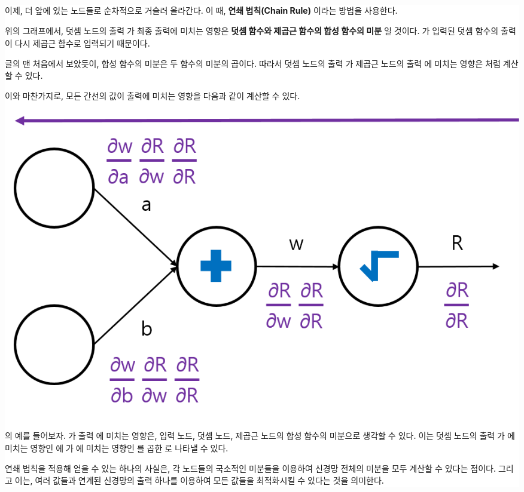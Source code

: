 이제, 더 앞에 있는 노드들로 순차적으로 거슬러 올라간다. 이 때, __연쇄 법칙(Chain Rule)__ 이라는 방법을 사용한다.

위의 그래프에서, 덧셈 노드의 출력 ![](https://latex.codecogs.com/gif.latex?w)가 최종 출력에 미치는 영향은 __덧셈 함수와 제곱근 함수의 합성 함수의 미분__ 일 것이다. ![](https://latex.codecogs.com/gif.latex?w)가 입력된 덧셈 함수의 출력이 다시 제곱근 함수로 입력되기 때문이다.

글의 맨 처음에서 보았듯이, 합성 함수의 미분은 두 함수의 미분의 곱이다. 따라서 덧셈 노드의 출력 ![](https://latex.codecogs.com/gif.latex?w)가 제곱근 노드의 출력 ![](https://latex.codecogs.com/gif.latex?R)에 미치는 영향은 ![](https://latex.codecogs.com/gif.latex?%5Cfrac%7B%5Cpartial%20R%7D%7B%5Cpartial%20w%7D%5Ccdot%20%5Cfrac%7B%5Cpartial%20R%7D%7B%5Cpartial%20R%7D%20%3D%20%5Cfrac%7B%5Cpartial%20R%7D%7B%5Cpartial%20w%7D) 처럼 계산할 수 있다.

이와 마찬가지로, 모든 간선의 값이 출력에 미치는 영향을 다음과 같이 계산할 수 있다.

![](image/BackProp6.png)

![](https://latex.codecogs.com/gif.latex?a)의 예를 들어보자. ![](https://latex.codecogs.com/gif.latex?a)가 출력 ![](https://latex.codecogs.com/gif.latex?R)에 미치는 영향은, 입력 노드, 덧셈 노드, 제곱근 노드의 합성 함수의 미분으로 생각할 수 있다. 이는 덧셈 노드의 출력 ![](https://latex.codecogs.com/gif.latex?w)가 ![](https://latex.codecogs.com/gif.latex?R)에 미치는 영향인 ![](https://latex.codecogs.com/gif.latex?%5Cfrac%7B%5Cpartial%20R%7D%7B%5Cpartial%20w%7D%20%5Ccdot%20%5Cfrac%20%7B%5Cpartial%20R%7D%7B%5Cpartial%20R%7D) 에 ![](https://latex.codecogs.com/gif.latex?a)가 ![](https://latex.codecogs.com/gif.latex?w)에 미치는 영향인 ![](https://latex.codecogs.com/gif.latex?%5Cfrac%7B%5Cpartial%20w%7D%7B%5Cpartial%20a%7D)를 곱한 ![](https://latex.codecogs.com/gif.latex?%5Cfrac%7B%5Cpartial%20w%7D%7B%5Cpartial%20a%7D%20%5Ccdot%20%5Cfrac%20%7B%5Cpartial%20R%7D%7B%5Cpartial%20w%7D%20%5Ccdot%20%5Cfrac%20%7B%5Cpartial%20R%7D%7B%5Cpartial%20R%7D%20%3D%20%5Cfrac%20%7B%5Cpartial%20R%7D%7B%5Cpartial%20a%7D) 로 나타낼 수 있다.

연쇄 법칙을 적용해 얻을 수 있는 하나의 사실은, 각 노드들의 국소적인 미분들을 이용하여 신경망 전체의 미분을 모두 계산할 수 있다는 점이다. 그리고 이는, 여러 값들과 연계된 신경망의 출력 하나를 이용하여 모든 값들을 최적화시킬 수 있다는 것을 의미한다.

